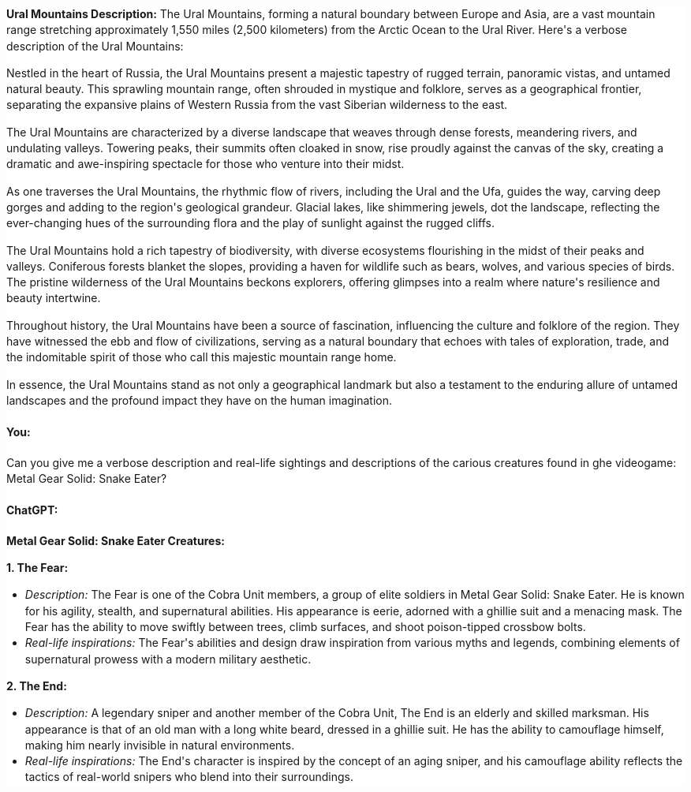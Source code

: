 **Ural Mountains Description:**
The Ural Mountains, forming a natural boundary between Europe and Asia, are a vast mountain range stretching approximately 1,550 miles (2,500 kilometers) from the Arctic Ocean to the Ural River. Here's a verbose description of the Ural Mountains:

Nestled in the heart of Russia, the Ural Mountains present a majestic tapestry of rugged terrain, panoramic vistas, and untamed natural beauty. This sprawling mountain range, often shrouded in mystique and folklore, serves as a geographical frontier, separating the expansive plains of Western Russia from the vast Siberian wilderness to the east.

The Ural Mountains are characterized by a diverse landscape that weaves through dense forests, meandering rivers, and undulating valleys. Towering peaks, their summits often cloaked in snow, rise proudly against the canvas of the sky, creating a dramatic and awe-inspiring spectacle for those who venture into their midst.

As one traverses the Ural Mountains, the rhythmic flow of rivers, including the Ural and the Ufa, guides the way, carving deep gorges and adding to the region's geological grandeur. Glacial lakes, like shimmering jewels, dot the landscape, reflecting the ever-changing hues of the surrounding flora and the play of sunlight against the rugged cliffs.

The Ural Mountains hold a rich tapestry of biodiversity, with diverse ecosystems flourishing in the midst of their peaks and valleys. Coniferous forests blanket the slopes, providing a haven for wildlife such as bears, wolves, and various species of birds. The pristine wilderness of the Ural Mountains beckons explorers, offering glimpses into a realm where nature's resilience and beauty intertwine.

Throughout history, the Ural Mountains have been a source of fascination, influencing the culture and folklore of the region. They have witnessed the ebb and flow of civilizations, serving as a natural boundary that echoes with tales of exploration, trade, and the indomitable spirit of those who call this majestic mountain range home.

In essence, the Ural Mountains stand as not only a geographical landmark but also a testament to the enduring allure of untamed landscapes and the profound impact they have on the human imagination.


#### You:
Can you give me a verbose description and real-life sightings and descriptions of the carious creatures found in ghe videogame: Metal Gear Solid: Snake Eater? 

#### ChatGPT:
**Metal Gear Solid: Snake Eater Creatures:**

**1. The Fear:**

- *Description:* The Fear is one of the Cobra Unit members, a group of elite soldiers in Metal Gear Solid: Snake Eater. He is known for his agility, stealth, and supernatural abilities. His appearance is eerie, adorned with a ghillie suit and a menacing mask. The Fear has the ability to move swiftly between trees, climb surfaces, and shoot poison-tipped crossbow bolts.
- *Real-life inspirations:* The Fear's abilities and design draw inspiration from various myths and legends, combining elements of supernatural prowess with a modern military aesthetic.

**2. The End:**

- *Description:* A legendary sniper and another member of the Cobra Unit, The End is an elderly and skilled marksman. His appearance is that of an old man with a long white beard, dressed in a ghillie suit. He has the ability to camouflage himself, making him nearly invisible in natural environments.
- *Real-life inspirations:* The End's character is inspired by the concept of an aging sniper, and his camouflage ability reflects the tactics of real-world snipers who blend into their surroundings.

